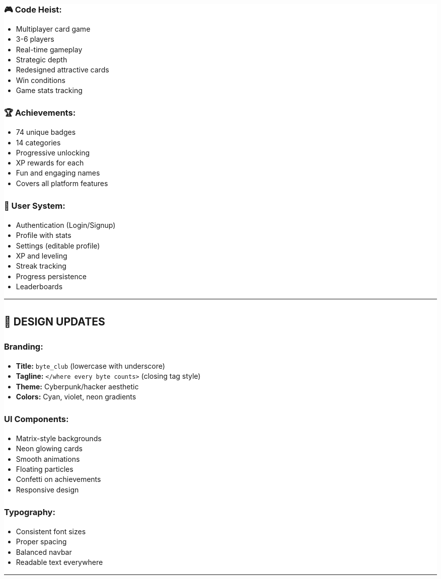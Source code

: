 ### **🎮 Code Heist:**
- Multiplayer card game
- 3-6 players
- Real-time gameplay
- Strategic depth
- Redesigned attractive cards
- Win conditions
- Game stats tracking

### **🏆 Achievements:**
- 74 unique badges
- 14 categories
- Progressive unlocking
- XP rewards for each
- Fun and engaging names
- Covers all platform features

### **👤 User System:**
- Authentication (Login/Signup)
- Profile with stats
- Settings (editable profile)
- XP and leveling
- Streak tracking
- Progress persistence
- Leaderboards

---

## 🎨 **DESIGN UPDATES**

### **Branding:**
- **Title:** `byte_club` (lowercase with underscore)
- **Tagline:** `</where every byte counts>` (closing tag style)
- **Theme:** Cyberpunk/hacker aesthetic
- **Colors:** Cyan, violet, neon gradients

### **UI Components:**
- Matrix-style backgrounds
- Neon glowing cards
- Smooth animations
- Floating particles
- Confetti on achievements
- Responsive design

### **Typography:**
- Consistent font sizes
- Proper spacing
- Balanced navbar
- Readable text everywhere

---